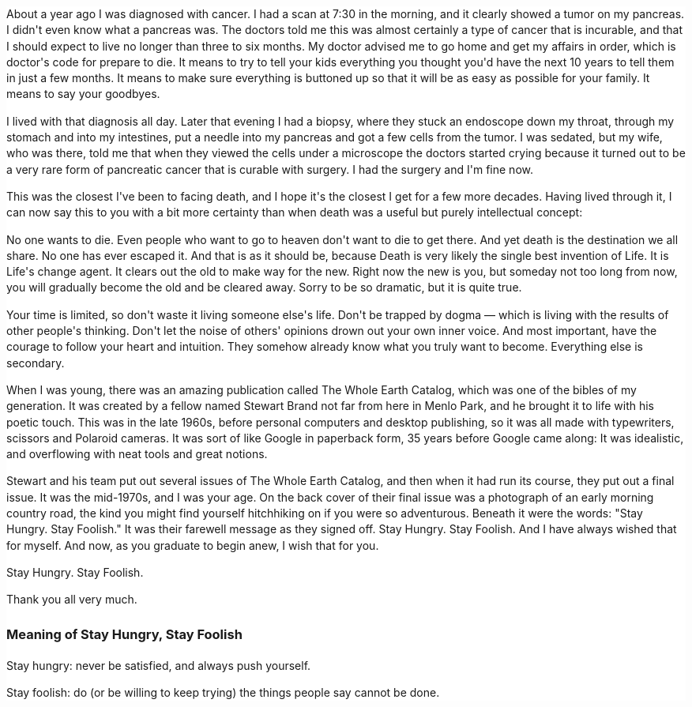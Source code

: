 About a year ago I was diagnosed with cancer. I had a scan at 7:30 in the morning, and it clearly showed a tumor on my pancreas. I didn't even know what a pancreas was. The doctors told me this was almost certainly a type of cancer that is incurable, and that I should expect to live no longer than three to six months. My doctor advised me to go home and get my affairs in order, which is doctor's code for prepare to die. It means to try to tell your kids everything you thought you'd have the next 10 years to tell them in just a few months. It means to make sure everything is buttoned up so that it will be as easy as possible for your family. It means to say your goodbyes.

I lived with that diagnosis all day. Later that evening I had a biopsy, where they stuck an endoscope down my throat, through my stomach and into my intestines, put a needle into my pancreas and got a few cells from the tumor. I was sedated, but my wife, who was there, told me that when they viewed the cells under a microscope the doctors started crying because it turned out to be a very rare form of pancreatic cancer that is curable with surgery. I had the surgery and I'm fine now.

This was the closest I've been to facing death, and I hope it's the closest I get for a few more decades. Having lived through it, I can now say this to you with a bit more certainty than when death was a useful but purely intellectual concept:

No one wants to die. Even people who want to go to heaven don't want to die to get there. And yet death is the destination we all share. No one has ever escaped it. And that is as it should be, because Death is very likely the single best invention of Life. It is Life's change agent. It clears out the old to make way for the new. Right now the new is you, but someday not too long from now, you will gradually become the old and be cleared away. Sorry to be so dramatic, but it is quite true.

Your time is limited, so don't waste it living someone else's life. Don't be trapped by dogma — which is living with the results of other people's thinking. Don't let the noise of others' opinions drown out your own inner voice. And most important, have the courage to follow your heart and intuition. They somehow already know what you truly want to become. Everything else is secondary.

When I was young, there was an amazing publication called The Whole Earth Catalog, which was one of the bibles of my generation. It was created by a fellow named Stewart Brand not far from here in Menlo Park, and he brought it to life with his poetic touch. This was in the late 1960s, before personal computers and desktop publishing, so it was all made with typewriters, scissors and Polaroid cameras. It was sort of like Google in paperback form, 35 years before Google came along: It was idealistic, and overflowing with neat tools and great notions.

Stewart and his team put out several issues of The Whole Earth Catalog, and then when it had run its course, they put out a final issue. It was the mid-1970s, and I was your age. On the back cover of their final issue was a photograph of an early morning country road, the kind you might find yourself hitchhiking on if you were so adventurous. Beneath it were the words: "Stay Hungry. Stay Foolish." It was their farewell message as they signed off. Stay Hungry. Stay Foolish. And I have always wished that for myself. And now, as you graduate to begin anew, I wish that for you.

Stay Hungry. Stay Foolish.

Thank you all very much.


### Meaning of Stay Hungry, Stay Foolish
Stay hungry: never be satisfied, and always push yourself.

Stay foolish: do (or be willing to keep trying) the things people say cannot be done.


